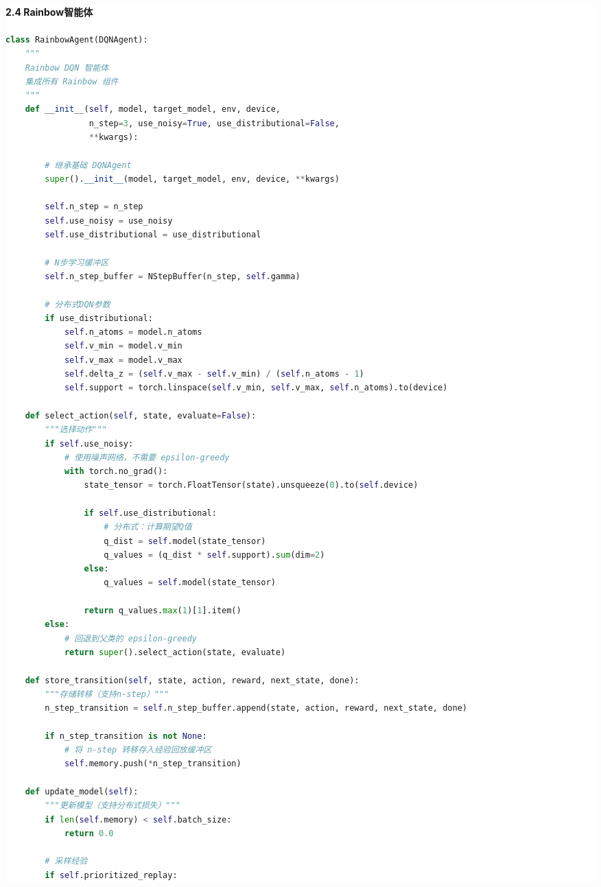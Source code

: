 #### 2.4 Rainbow智能体
```python
class RainbowAgent(DQNAgent):
    """
    Rainbow DQN 智能体
    集成所有 Rainbow 组件
    """
    def __init__(self, model, target_model, env, device, 
                 n_step=3, use_noisy=True, use_distributional=False,
                 **kwargs):
        
        # 继承基础 DQNAgent
        super().__init__(model, target_model, env, device, **kwargs)
        
        self.n_step = n_step
        self.use_noisy = use_noisy
        self.use_distributional = use_distributional
        
        # N步学习缓冲区
        self.n_step_buffer = NStepBuffer(n_step, self.gamma)
        
        # 分布式DQN参数
        if use_distributional:
            self.n_atoms = model.n_atoms
            self.v_min = model.v_min
            self.v_max = model.v_max
            self.delta_z = (self.v_max - self.v_min) / (self.n_atoms - 1)
            self.support = torch.linspace(self.v_min, self.v_max, self.n_atoms).to(device)
    
    def select_action(self, state, evaluate=False):
        """选择动作"""
        if self.use_noisy:
            # 使用噪声网络，不需要 epsilon-greedy
            with torch.no_grad():
                state_tensor = torch.FloatTensor(state).unsqueeze(0).to(self.device)
                
                if self.use_distributional:
                    # 分布式：计算期望Q值
                    q_dist = self.model(state_tensor)
                    q_values = (q_dist * self.support).sum(dim=2)
                else:
                    q_values = self.model(state_tensor)
                
                return q_values.max(1)[1].item()
        else:
            # 回退到父类的 epsilon-greedy
            return super().select_action(state, evaluate)
    
    def store_transition(self, state, action, reward, next_state, done):
        """存储转移（支持n-step）"""
        n_step_transition = self.n_step_buffer.append(state, action, reward, next_state, done)
        
        if n_step_transition is not None:
            # 将 n-step 转移存入经验回放缓冲区
            self.memory.push(*n_step_transition)
    
    def update_model(self):
        """更新模型（支持分布式损失）"""
        if len(self.memory) < self.batch_size:
            return 0.0
        
        # 采样经验
        if self.prioritized_replay:
```